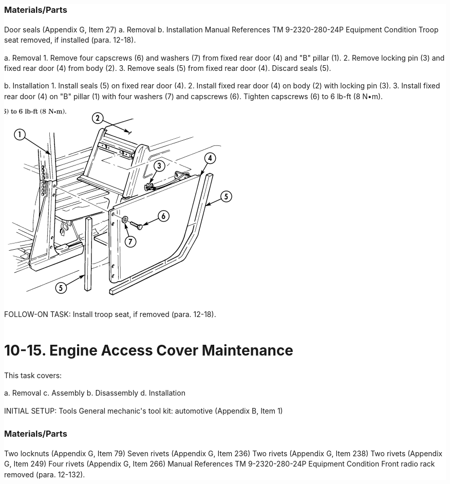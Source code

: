 ### Materials/Parts

Door seals (Appendix G, Item 27)
a. Removal b. Installation Manual References TM 9-2320-280-24P
Equipment Condition Troop seat removed, if installed (para. 12-18).

a. Removal 1. Remove four capscrews (6) and washers (7) from fixed rear door (4) and "B" pillar (1). 2. Remove locking pin (3) and fixed rear door (4) from body (2). 3. Remove seals (5) from fixed rear door (4). Discard seals (5).

b. Installation 1. Install seals (5) on fixed rear door (4). 2. Install fixed rear door (4) on body (2) with locking pin (3). 3. Install fixed rear door (4) on "B" pillar (1) with four washers (7) and capscrews (6). Tighten capscrews (6) to 6 lb-ft (8 N•m).

![36_image_0.png](images/36_image_0.png)

FOLLOW-ON TASK: Install troop seat, if removed (para. 12-18).

# 10-15. Engine Access Cover Maintenance

This task covers:

a. Removal c. Assembly b. Disassembly d. Installation

INITIAL SETUP:
Tools General mechanic's tool kit:
automotive (Appendix B, Item 1)

### Materials/Parts

Two locknuts (Appendix G, Item 79) Seven rivets (Appendix G, Item 236) Two rivets (Appendix G, Item 238) Two rivets (Appendix G, Item 249) Four rivets (Appendix G, Item 266)
Manual References TM 9-2320-280-24P
Equipment Condition Front radio rack removed (para. 12-132).
